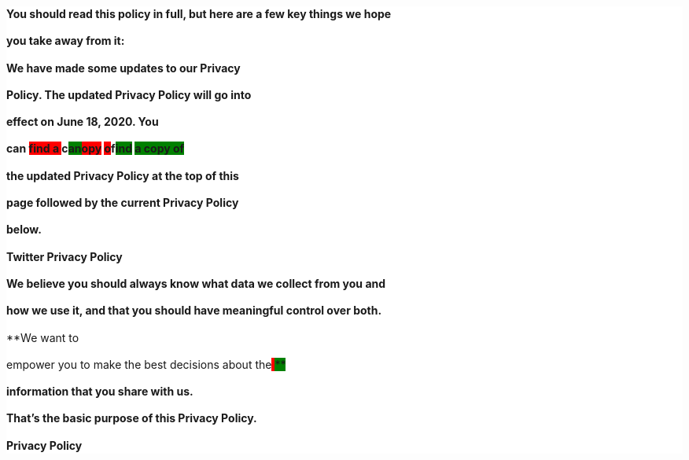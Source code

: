 
<span style="background-color: green;">**</span>You should read this policy in full, but here are a few key things we hope<span style="background-color: red;"> </span><span style="background-color: green;">**


**</span>you take away from it:<span style="background-color: green;">**</span>


**We have made some updates to our Privacy<span style="background-color: red;"> </span><span style="background-color: green;">**


**</span>Policy. The updated Privacy Policy will go into<span style="background-color: red;"> </span><span style="background-color: green;">**


**</span>effect on June 18, 2020. You<span style="background-color: red;">**


**can</span> <span style="background-color: red;">find a </span>c<span style="background-color: green;">an</span><span style="background-color: red;">opy</span> <span style="background-color: red;">o</span>f<span style="background-color: green;">ind</span> <span style="background-color: green;">a copy of**


**</span>the updated Privacy Policy at the top of this<span style="background-color: red;"> </span><span style="background-color: green;">**


**</span>page followed by the current Privacy Policy<span style="background-color: red;"> </span><span style="background-color: green;">**


**</span>below.**


**Twitter Privacy Policy**


<span style="background-color: green;">**</span>We believe you should always know what data we collect from you and<span style="background-color: red;"> </span><span style="background-color: green;">**


**</span>how we use it, and that you should have meaningful control over both.<span style="background-color: red;"> </span><span style="background-color: green;">**


**</span>We want to<span style="background-color: green;"> </span><span style="background-color: red;">


</span>empower you to make the best decisions about the<span style="background-color: red;"> </span><span style="background-color: green;">**


**</span>information that you share with us.<span style="background-color: green;">**</span>


<span style="background-color: green;">**</span>That’s the basic purpose of this Privacy Policy.<span style="background-color: green;">**</span>


 <span style="background-color: green;">**</span>Privacy Policy<span style="background-color: green;">**</span>

